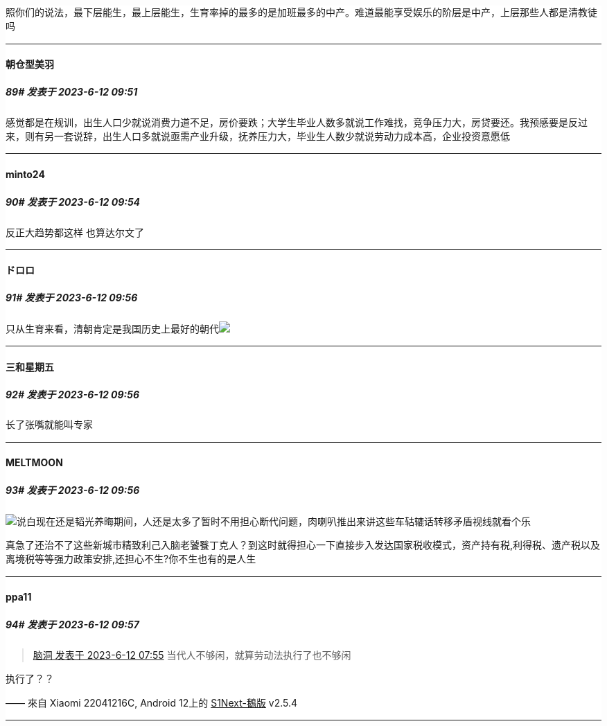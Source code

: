 照你们的说法，最下层能生，最上层能生，生育率掉的最多的是加班最多的中产。难道最能享受娱乐的阶层是中产，上层那些人都是清教徒吗

*****

####  朝仓型美羽  
##### 89#       发表于 2023-6-12 09:51

感觉都是在规训，出生人口少就说消费力道不足，房价要跌；大学生毕业人数多就说工作难找，竞争压力大，房贷要还。我预感要是反过来，则有另一套说辞，出生人口多就说亟需产业升级，抚养压力大，毕业生人数少就说劳动力成本高，企业投资意愿低


*****

####  minto24  
##### 90#       发表于 2023-6-12 09:54

反正大趋势都这样 也算达尔文了


*****

####  ドロロ  
##### 91#       发表于 2023-6-12 09:56

只从生育来看，清朝肯定是我国历史上最好的朝代<img src="https://static.saraba1st.com/image/smiley/face2017/048.png" referrerpolicy="no-referrer">

*****

####  三和星期五  
##### 92#       发表于 2023-6-12 09:56

长了张嘴就能叫专家

*****

####  MELTMOON  
##### 93#       发表于 2023-6-12 09:56

<img src="https://static.saraba1st.com/image/smiley/face2017/067.png" referrerpolicy="no-referrer">说白现在还是韬光养晦期间，人还是太多了暂时不用担心断代问题，肉喇叭推出来讲这些车轱辘话转移矛盾视线就看个乐

真急了还治不了这些新城市精致利己入脑老饕餮丁克人？到这时就得担心一下直接步入发达国家税收模式，资产持有税,利得税、遗产税以及离境税等等强力政策安排,还担心不生?你不生也有的是人生

*****

####  ppa11  
##### 94#       发表于 2023-6-12 09:57

<blockquote><a href="httphttps://bbs.saraba1st.com/2b/forum.php?mod=redirect&amp;goto=findpost&amp;pid=61244211&amp;ptid=2139574" target="_blank">脑洞 发表于 2023-6-12 07:55</a>
当代人不够闲，就算劳动法执行了也不够闲</blockquote>
执行了？？

—— 來自 Xiaomi 22041216C, Android 12上的 [S1Next-鵝版](https://github.com/ykrank/S1-Next/releases) v2.5.4

*****
